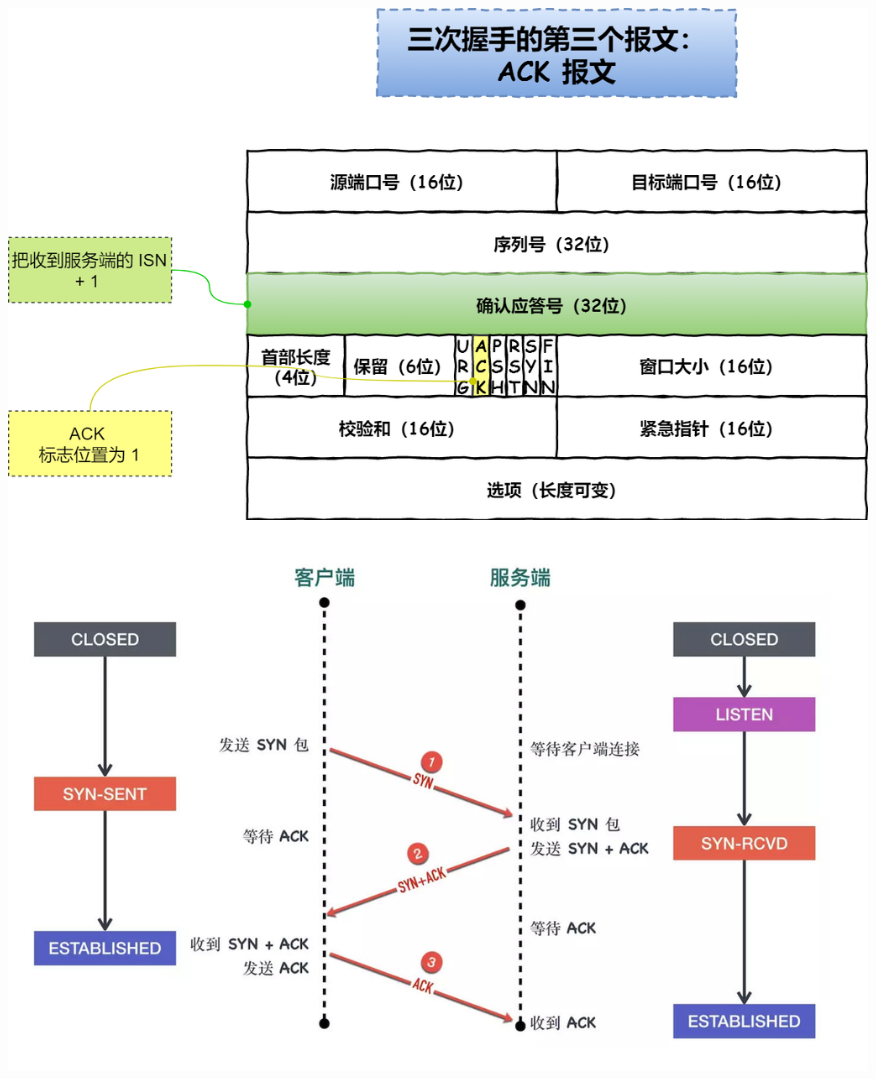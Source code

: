 ![](https://raw.githubusercontent.com/xiaoshenwei/xiaoshenwei.github.io/master/assets/images/17.png)

![](https://raw.githubusercontent.com/xiaoshenwei/xiaoshenwei.github.io/master/assets/images/qll6wfhdbd.jpeg)
